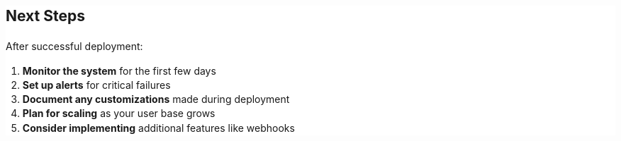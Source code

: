 ## Next Steps

After successful deployment:

1. **Monitor the system** for the first few days
2. **Set up alerts** for critical failures
3. **Document any customizations** made during deployment
4. **Plan for scaling** as your user base grows
5. **Consider implementing** additional features like webhooks
